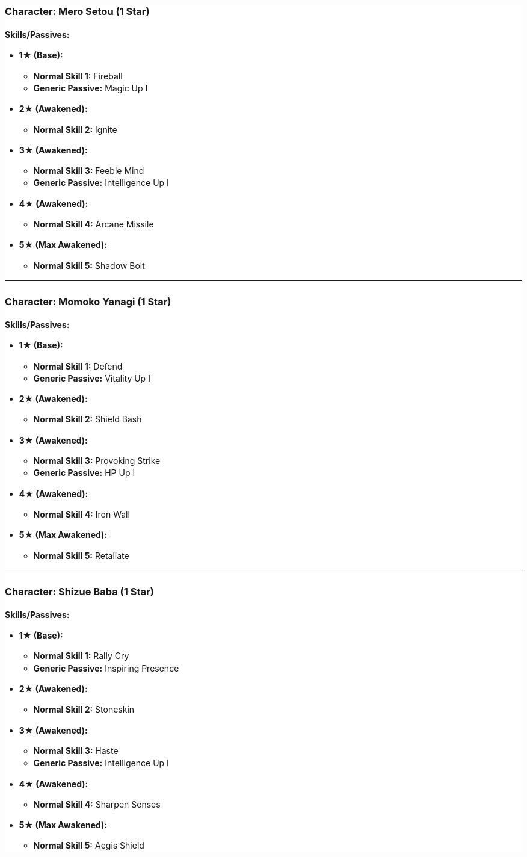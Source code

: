 ### **Character: Mero Setou (1 Star)**

**Skills/Passives:**

*   **1★ (Base):**
    *   **Normal Skill 1:** Fireball
    *   **Generic Passive:** Magic Up I

*   **2★ (Awakened):**
    *   **Normal Skill 2:** Ignite

*   **3★ (Awakened):**
    *   **Normal Skill 3:** Feeble Mind
    *   **Generic Passive:** Intelligence Up I

*   **4★ (Awakened):**
    *   **Normal Skill 4:** Arcane Missile

*   **5★ (Max Awakened):**
    *   **Normal Skill 5:** Shadow Bolt

---
### **Character: Momoko Yanagi (1 Star)**

**Skills/Passives:**

*   **1★ (Base):**
    *   **Normal Skill 1:** Defend
    *   **Generic Passive:** Vitality Up I

*   **2★ (Awakened):**
    *   **Normal Skill 2:** Shield Bash

*   **3★ (Awakened):**
    *   **Normal Skill 3:** Provoking Strike
    *   **Generic Passive:** HP Up I

*   **4★ (Awakened):**
    *   **Normal Skill 4:** Iron Wall

*   **5★ (Max Awakened):**
    *   **Normal Skill 5:** Retaliate

---
### **Character: Shizue Baba (1 Star)**

**Skills/Passives:**

*   **1★ (Base):**
    *   **Normal Skill 1:** Rally Cry
    *   **Generic Passive:** Inspiring Presence

*   **2★ (Awakened):**
    *   **Normal Skill 2:** Stoneskin

*   **3★ (Awakened):**
    *   **Normal Skill 3:** Haste
    *   **Generic Passive:** Intelligence Up I

*   **4★ (Awakened):**
    *   **Normal Skill 4:** Sharpen Senses

*   **5★ (Max Awakened):**
    *   **Normal Skill 5:** Aegis Shield

